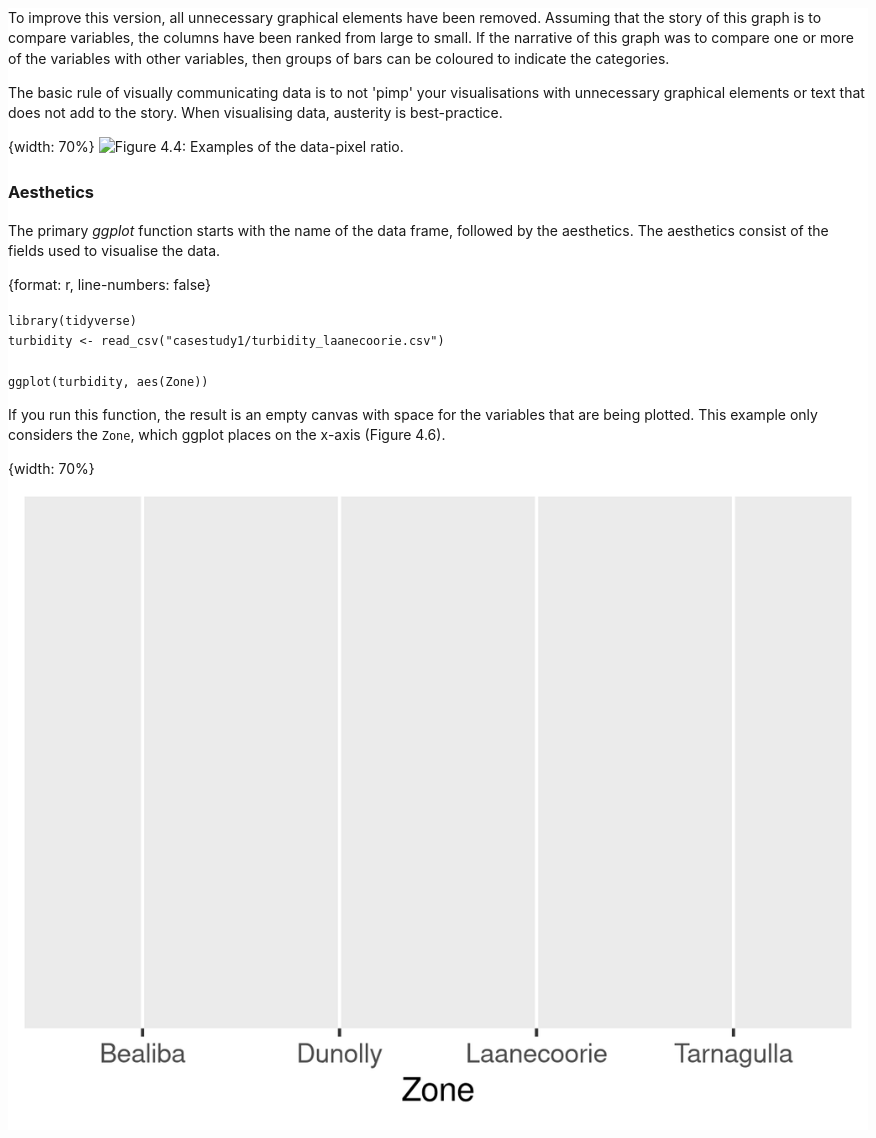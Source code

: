 To improve this version, all unnecessary graphical elements have been removed. Assuming that the story of this graph is to compare variables, the columns have been ranked from large to small. If the narrative of this graph was to compare one or more of the variables with other variables, then groups of bars can be coloured to indicate the categories.

The basic rule of visually communicating data is to not 'pimp' your visualisations with unnecessary graphical elements or text that does not add to the story. When visualising data, austerity is best-practice.

{width: 70%}
![Figure 4.4: Examples of the data-pixel ratio.](resources/session1/data-pixel-ratio.png)


### Aesthetics
The primary *ggplot* function starts with the name of the data frame, followed by the aesthetics. The aesthetics consist of the fields used to visualise the data. 

{format: r, line-numbers: false}
```
library(tidyverse)
turbidity <- read_csv("casestudy1/turbidity_laanecoorie.csv")

ggplot(turbidity, aes(Zone))
```

If you run this function, the result is an empty canvas with space for the variables that are being plotted. This example only considers the `Zone`, which ggplot places on the x-axis (Figure 4.6).

{width: 70%}
![Figure 4.6: Empty canvas to plot water quality Zones.](resources/session4/zones_canvas.png)
